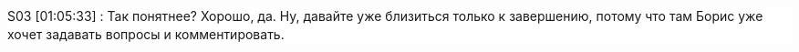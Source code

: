 S03 [01:05:33]  : Так понятнее? Хорошо, да. Ну, давайте уже близиться только к завершению, потому что там Борис уже хочет задавать вопросы и комментировать. 
